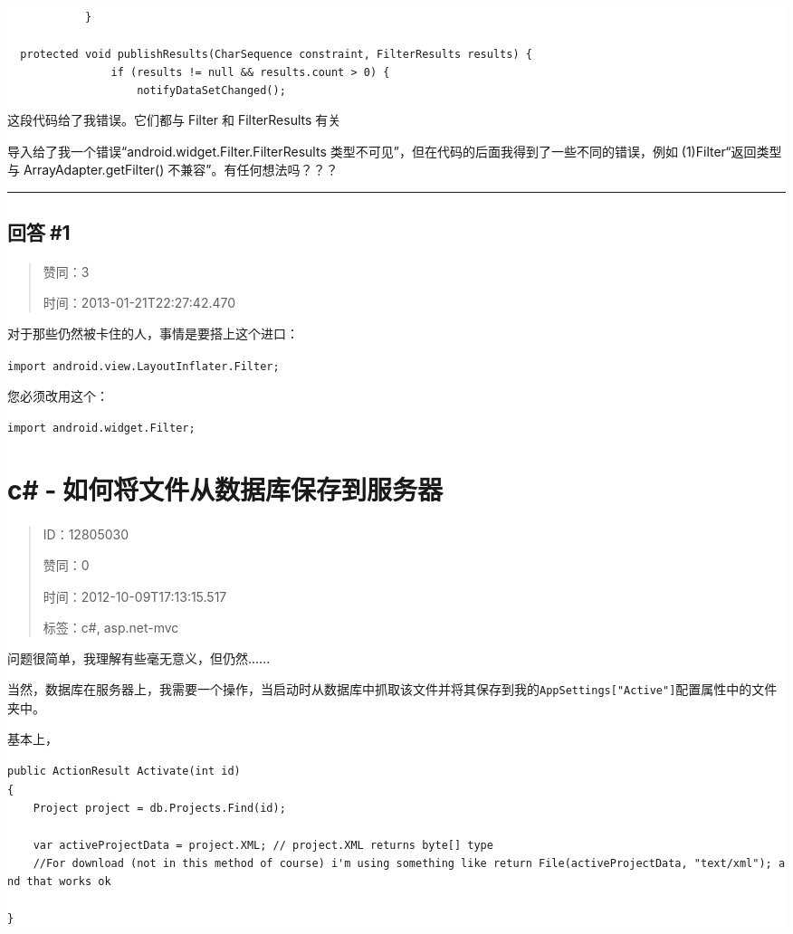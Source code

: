 ```
            }

  protected void publishResults(CharSequence constraint, FilterResults results) {
                if (results != null && results.count > 0) {
                    notifyDataSetChanged(); 
```

这段代码给了我错误。它们都与 Filter 和 FilterResults 有关

导入给了我一个错误“android.widget.Filter.FilterResults 类型不可见”，但在代码的后面我得到了一些不同的错误，例如 (1)Filter“返回类型与 ArrayAdapter.getFilter() 不兼容”。有任何想法吗？？？

* * *

## 回答 #1

> 赞同：3
> 
> 时间：2013-01-21T22:27:42.470

对于那些仍然被卡住的人，事情是要搭上这个进口：

```
import android.view.LayoutInflater.Filter; 
```

您必须改用这个：

```
import android.widget.Filter; 
```

# c# - 如何将文件从数据库保存到服务器

> ID：12805030
> 
> 赞同：0
> 
> 时间：2012-10-09T17:13:15.517
> 
> 标签：c#, asp.net-mvc

问题很简单，我理解有些毫无意义，但仍然......

当然，数据库在服务器上，我需要一个操作，当启动时从数据库中抓取该文件并将其保存到我的`AppSettings["Active"]`配置属性中的文件夹中。

基本上，

```
public ActionResult Activate(int id)
{
    Project project = db.Projects.Find(id);

    var activeProjectData = project.XML; // project.XML returns byte[] type
    //For download (not in this method of course) i'm using something like return File(activeProjectData, "text/xml"); and that works ok

} 
```

